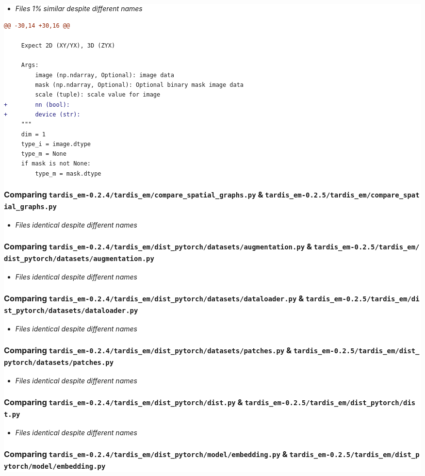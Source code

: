  * *Files 1% similar despite different names*

```diff
@@ -30,14 +30,16 @@
 
     Expect 2D (XY/YX), 3D (ZYX)
 
     Args:
         image (np.ndarray, Optional): image data
         mask (np.ndarray, Optional): Optional binary mask image data
         scale (tuple): scale value for image
+        nn (bool):
+        device (str):
     """
     dim = 1
     type_i = image.dtype
     type_m = None
     if mask is not None:
         type_m = mask.dtype
```

### Comparing `tardis_em-0.2.4/tardis_em/compare_spatial_graphs.py` & `tardis_em-0.2.5/tardis_em/compare_spatial_graphs.py`

 * *Files identical despite different names*

### Comparing `tardis_em-0.2.4/tardis_em/dist_pytorch/datasets/augmentation.py` & `tardis_em-0.2.5/tardis_em/dist_pytorch/datasets/augmentation.py`

 * *Files identical despite different names*

### Comparing `tardis_em-0.2.4/tardis_em/dist_pytorch/datasets/dataloader.py` & `tardis_em-0.2.5/tardis_em/dist_pytorch/datasets/dataloader.py`

 * *Files identical despite different names*

### Comparing `tardis_em-0.2.4/tardis_em/dist_pytorch/datasets/patches.py` & `tardis_em-0.2.5/tardis_em/dist_pytorch/datasets/patches.py`

 * *Files identical despite different names*

### Comparing `tardis_em-0.2.4/tardis_em/dist_pytorch/dist.py` & `tardis_em-0.2.5/tardis_em/dist_pytorch/dist.py`

 * *Files identical despite different names*

### Comparing `tardis_em-0.2.4/tardis_em/dist_pytorch/model/embedding.py` & `tardis_em-0.2.5/tardis_em/dist_pytorch/model/embedding.py`
